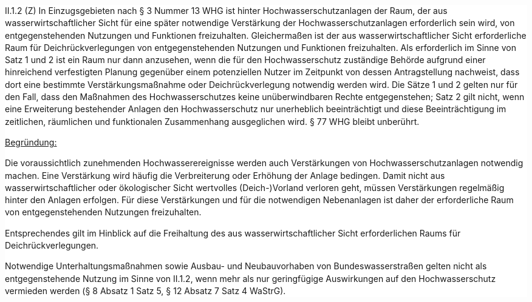 <div class="jurAbsatz">

II.1.2 (Z) In Einzugsgebieten nach § 3 Nummer 13 WHG ist hinter
Hochwasserschutzanlagen der Raum, der aus wasserwirtschaftlicher Sicht
für eine später notwendige Verstärkung der Hochwasserschutzanlagen
erforderlich sein wird, von entgegenstehenden Nutzungen und Funktionen
freizuhalten. Gleichermaßen ist der aus wasserwirtschaftlicher Sicht
erforderliche Raum für Deichrückverlegungen von entgegenstehenden
Nutzungen und Funktionen freizuhalten. Als erforderlich im Sinne von
Satz 1 und 2 ist ein Raum nur dann anzusehen, wenn die für den
Hochwasserschutz zuständige Behörde aufgrund einer hinreichend
verfestigten Planung gegenüber einem potenziellen Nutzer im Zeitpunkt
von dessen Antragstellung nachweist, dass dort eine bestimmte
Verstärkungsmaßnahme oder Deichrückverlegung notwendig werden wird. Die
Sätze 1 und 2 gelten nur für den Fall, dass den Maßnahmen des
Hochwasserschutzes keine unüberwindbaren Rechte entgegenstehen; Satz 2
gilt nicht, wenn eine Erweiterung bestehender Anlagen den
Hochwasserschutz nur unerheblich beeinträchtigt und diese
Beeinträchtigung im zeitlichen, räumlichen und funktionalen
Zusammenhang ausgeglichen wird. § 77 WHG bleibt unberührt.

</div>

  
  

<div style="text-align:left;">

<span style=";;text-decoration:underline">Begründung:</span>

</div>

<div class="jurAbsatz">

Die voraussichtlich zunehmenden Hochwasserereignisse werden auch
Verstärkungen von Hochwasserschutzanlagen notwendig machen. Eine
Verstärkung wird häufig die Verbreiterung oder Erhöhung der Anlage
bedingen. Damit nicht aus wasserwirtschaftlicher oder ökologischer Sicht
wertvolles (Deich-)Vorland verloren geht, müssen Verstärkungen
regelmäßig hinter den Anlagen erfolgen. Für diese Verstärkungen und
für die notwendigen Nebenanlagen ist daher der erforderliche Raum von
entgegenstehenden Nutzungen freizuhalten.

</div>

<div class="jurAbsatz">

Entsprechendes gilt im Hinblick auf die Freihaltung des aus
wasserwirtschaftlicher Sicht erforderlichen Raums für
Deichrückverlegungen.

</div>

<div class="jurAbsatz">

Notwendige Unterhaltungsmaßnahmen sowie Ausbau- und Neubauvorhaben von
Bundeswasserstraßen gelten nicht als entgegenstehende Nutzung im Sinne
von II.1.2, wenn mehr als nur geringfügige Auswirkungen auf den
Hochwasserschutz vermieden werden (§ 8 Absatz 1 Satz 5, § 12 Absatz 7
Satz 4 WaStrG).
